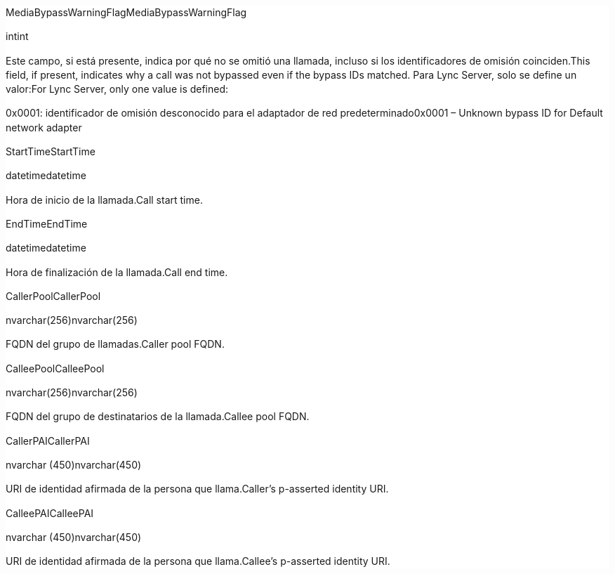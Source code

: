 <tr class="even">
<td><p><span data-ttu-id="5d6f8-126">MediaBypassWarningFlag</span><span class="sxs-lookup"><span data-stu-id="5d6f8-126">MediaBypassWarningFlag</span></span></p></td>
<td><p><span data-ttu-id="5d6f8-127">int</span><span class="sxs-lookup"><span data-stu-id="5d6f8-127">int</span></span></p></td>
<td><p><span data-ttu-id="5d6f8-128">Este campo, si está presente, indica por qué no se omitió una llamada, incluso si los identificadores de omisión coinciden.</span><span class="sxs-lookup"><span data-stu-id="5d6f8-128">This field, if present, indicates why a call was not bypassed even if the bypass IDs matched.</span></span> <span data-ttu-id="5d6f8-129">Para Lync Server, solo se define un valor:</span><span class="sxs-lookup"><span data-stu-id="5d6f8-129">For Lync Server, only one value is defined:</span></span></p>
<p><span data-ttu-id="5d6f8-130">0x0001: identificador de omisión desconocido para el adaptador de red predeterminado</span><span class="sxs-lookup"><span data-stu-id="5d6f8-130">0x0001 – Unknown bypass ID for Default network adapter</span></span></p></td>
</tr>
<tr class="odd">
<td><p><span data-ttu-id="5d6f8-131">StartTime</span><span class="sxs-lookup"><span data-stu-id="5d6f8-131">StartTime</span></span></p></td>
<td><p><span data-ttu-id="5d6f8-132">datetime</span><span class="sxs-lookup"><span data-stu-id="5d6f8-132">datetime</span></span></p></td>
<td><p><span data-ttu-id="5d6f8-133">Hora de inicio de la llamada.</span><span class="sxs-lookup"><span data-stu-id="5d6f8-133">Call start time.</span></span></p></td>
</tr>
<tr class="even">
<td><p><span data-ttu-id="5d6f8-134">EndTime</span><span class="sxs-lookup"><span data-stu-id="5d6f8-134">EndTime</span></span></p></td>
<td><p><span data-ttu-id="5d6f8-135">datetime</span><span class="sxs-lookup"><span data-stu-id="5d6f8-135">datetime</span></span></p></td>
<td><p><span data-ttu-id="5d6f8-136">Hora de finalización de la llamada.</span><span class="sxs-lookup"><span data-stu-id="5d6f8-136">Call end time.</span></span></p></td>
</tr>
<tr class="odd">
<td><p><span data-ttu-id="5d6f8-137">CallerPool</span><span class="sxs-lookup"><span data-stu-id="5d6f8-137">CallerPool</span></span></p></td>
<td><p><span data-ttu-id="5d6f8-138">nvarchar(256)</span><span class="sxs-lookup"><span data-stu-id="5d6f8-138">nvarchar(256)</span></span></p></td>
<td><p><span data-ttu-id="5d6f8-139">FQDN del grupo de llamadas.</span><span class="sxs-lookup"><span data-stu-id="5d6f8-139">Caller pool FQDN.</span></span></p></td>
</tr>
<tr class="even">
<td><p><span data-ttu-id="5d6f8-140">CalleePool</span><span class="sxs-lookup"><span data-stu-id="5d6f8-140">CalleePool</span></span></p></td>
<td><p><span data-ttu-id="5d6f8-141">nvarchar(256)</span><span class="sxs-lookup"><span data-stu-id="5d6f8-141">nvarchar(256)</span></span></p></td>
<td><p><span data-ttu-id="5d6f8-142">FQDN del grupo de destinatarios de la llamada.</span><span class="sxs-lookup"><span data-stu-id="5d6f8-142">Callee pool FQDN.</span></span></p></td>
</tr>
<tr class="odd">
<td><p><span data-ttu-id="5d6f8-143">CallerPAI</span><span class="sxs-lookup"><span data-stu-id="5d6f8-143">CallerPAI</span></span></p></td>
<td><p><span data-ttu-id="5d6f8-144">nvarchar (450)</span><span class="sxs-lookup"><span data-stu-id="5d6f8-144">nvarchar(450)</span></span></p></td>
<td><p><span data-ttu-id="5d6f8-145">URI de identidad afirmada de la persona que llama.</span><span class="sxs-lookup"><span data-stu-id="5d6f8-145">Caller’s p-asserted identity URI.</span></span></p></td>
</tr>
<tr class="even">
<td><p><span data-ttu-id="5d6f8-146">CalleePAI</span><span class="sxs-lookup"><span data-stu-id="5d6f8-146">CalleePAI</span></span></p></td>
<td><p><span data-ttu-id="5d6f8-147">nvarchar (450)</span><span class="sxs-lookup"><span data-stu-id="5d6f8-147">nvarchar(450)</span></span></p></td>
<td><p><span data-ttu-id="5d6f8-148">URI de identidad afirmada de la persona que llama.</span><span class="sxs-lookup"><span data-stu-id="5d6f8-148">Callee’s p-asserted identity URI.</span></span></p></td>